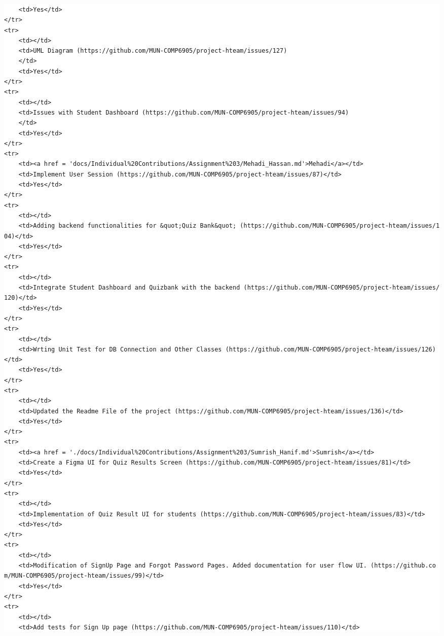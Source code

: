         <td>Yes</td>
    </tr>
    <tr>
        <td></td>
        <td>UML Diagram (https://github.com/MUN-COMP6905/project-hteam/issues/127)
        </td>
        <td>Yes</td>
    </tr>
    <tr>
        <td></td>
        <td>Issues with Student Dashboard (https://github.com/MUN-COMP6905/project-hteam/issues/94)
        </td>
        <td>Yes</td>
    </tr>
    <tr>
        <td><a href = 'docs/Individual%20Contributions/Assignment%203/Mehadi_Hassan.md'>Mehadi</a></td>
        <td>Implement User Session (https://github.com/MUN-COMP6905/project-hteam/issues/87)</td>
        <td>Yes</td>
    </tr>
    <tr>
        <td></td>
        <td>Adding backend functionalities for &quot;Quiz Bank&quot; (https://github.com/MUN-COMP6905/project-hteam/issues/104)</td>
        <td>Yes</td>
    </tr>
    <tr>
        <td></td>
        <td>Integrate Student Dashboard and Quizbank with the backend (https://github.com/MUN-COMP6905/project-hteam/issues/120)</td>
        <td>Yes</td>
    </tr>
    <tr>
        <td></td>
        <td>Wrting Unit Test for DB Connection and Other Classes (https://github.com/MUN-COMP6905/project-hteam/issues/126)</td>
        <td>Yes</td>
    </tr>
    <tr>
        <td></td>
        <td>Updated the Readme File of the project (https://github.com/MUN-COMP6905/project-hteam/issues/136)</td>
        <td>Yes</td>
    </tr>
    <tr>
        <td><a href = './docs/Individual%20Contributions/Assignment%203/Sumrish_Hanif.md'>Sumrish</a></td>
        <td>Create a Figma UI for Quiz Results Screen (https://github.com/MUN-COMP6905/project-hteam/issues/81)</td>
        <td>Yes</td>
    </tr>
    <tr>
        <td></td>
        <td>Implementation of Quiz Result UI for students (https://github.com/MUN-COMP6905/project-hteam/issues/83)</td>
        <td>Yes</td>
    </tr>
    <tr>
        <td></td>
        <td>Modification of SignUp Page and Forgot Password Pages. Added documentation for user flow UI. (https://github.com/MUN-COMP6905/project-hteam/issues/99)</td>
        <td>Yes</td>
    </tr>
    <tr>
        <td></td>
        <td>Add tests for Sign Up page (https://github.com/MUN-COMP6905/project-hteam/issues/110)</td>